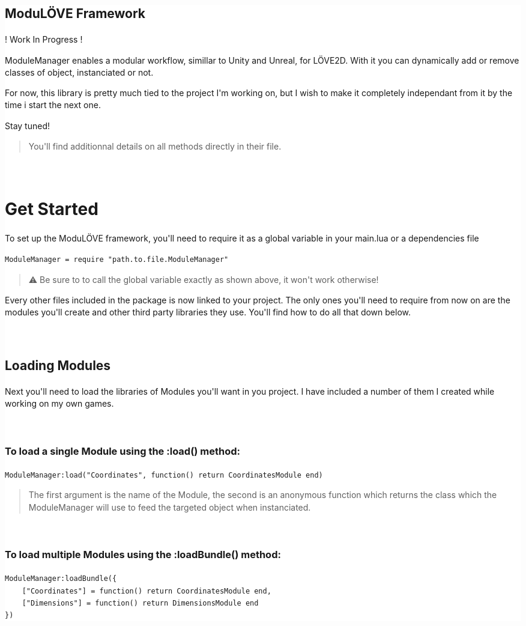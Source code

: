 ## ModuLÖVE Framework

! Work In Progress !

ModuleManager enables a modular workflow, simillar to Unity and Unreal, for LÖVE2D.
With it you can dynamically add or remove classes of object, instanciated or not.

For now, this library is pretty much tied to the project I'm working on, but I wish to make it completely independant from it by the time i start the next one.

Stay tuned!

> You'll find additionnal details on all methods directly in their file.

<br> 

# Get Started

To set up the ModuLÖVE framework, you'll need to require it as a global variable in your main.lua or a dependencies file

```
ModuleManager = require "path.to.file.ModuleManager"
```

>:warning: Be sure to to call the global variable exactly as shown above, it won't work otherwise!

Every other files included in the package is now linked to your project. The only ones you'll need to require from now on are the modules you'll create and other third party libraries they use. You'll find how to do all that down below.

<br>

## Loading Modules

Next you'll need to load the libraries of Modules you'll want in you project. I have included a number of them I created while working on my own games.

<br>

### To load a single Module using the :load() method:

```
ModuleManager:load("Coordinates", function() return CoordinatesModule end)
```

> The first argument is the name of the Module, the second is an anonymous function which returns the class which the ModuleManager will use to feed the targeted object when instanciated.

<br>

### To load multiple Modules using the :loadBundle() method:

```
ModuleManager:loadBundle({
    ["Coordinates"] = function() return CoordinatesModule end,
    ["Dimensions"] = function() return DimensionsModule end
})
```
